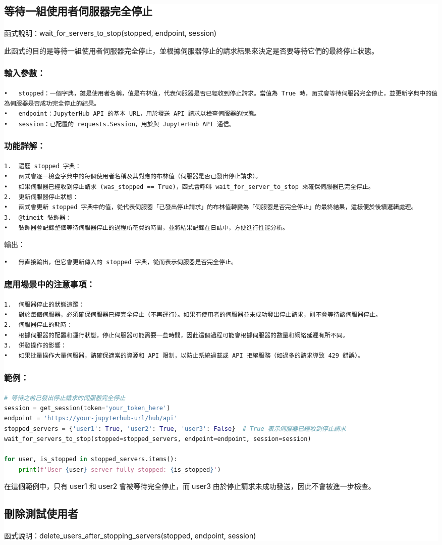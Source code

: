 ## 等待一組使用者伺服器完全停止

函式說明：wait_for_servers_to_stop(stopped, endpoint, session)

此函式的目的是等待一組使用者伺服器完全停止，並根據伺服器停止的請求結果來決定是否要等待它們的最終停止狀態。

### 輸入參數：

	•	stopped：一個字典，鍵是使用者名稱，值是布林值，代表伺服器是否已經收到停止請求。當值為 True 時，函式會等待伺服器完全停止，並更新字典中的值為伺服器是否成功完全停止的結果。
	•	endpoint：JupyterHub API 的基本 URL，用於發送 API 請求以檢查伺服器的狀態。
	•	session：已配置的 requests.Session，用於與 JupyterHub API 通信。

### 功能詳解：

	1.	遍歷 stopped 字典：
	•	函式會逐一檢查字典中的每個使用者名稱及其對應的布林值（伺服器是否已發出停止請求）。
	•	如果伺服器已經收到停止請求 (was_stopped == True)，函式會呼叫 wait_for_server_to_stop 來確保伺服器已完全停止。
	2.	更新伺服器停止狀態：
	•	函式會更新 stopped 字典中的值，從代表伺服器「已發出停止請求」的布林值轉變為「伺服器是否完全停止」的最終結果，這樣便於後續邏輯處理。
	3.	@timeit 裝飾器：
	•	裝飾器會記錄整個等待伺服器停止的過程所花費的時間，並將結果記錄在日誌中，方便進行性能分析。

輸出：

	•	無直接輸出，但它會更新傳入的 stopped 字典，從而表示伺服器是否完全停止。

### 應用場景中的注意事項：

	1.	伺服器停止的狀態追蹤：
	•	對於每個伺服器，必須確保伺服器已經完全停止（不再運行）。如果有使用者的伺服器並未成功發出停止請求，則不會等待該伺服器停止。
	2.	伺服器停止的耗時：
	•	根據伺服器的配置和運行狀態，停止伺服器可能需要一些時間，因此這個過程可能會根據伺服器的數量和網絡延遲有所不同。
	3.	併發操作的影響：
	•	如果批量操作大量伺服器，請確保適當的資源和 API 限制，以防止系統過載或 API 拒絕服務（如過多的請求導致 429 錯誤）。

### 範例：

```python
# 等待之前已發出停止請求的伺服器完全停止
session = get_session(token='your_token_here')
endpoint = 'https://your-jupyterhub-url/hub/api'
stopped_servers = {'user1': True, 'user2': True, 'user3': False}  # True 表示伺服器已經收到停止請求
wait_for_servers_to_stop(stopped=stopped_servers, endpoint=endpoint, session=session)

for user, is_stopped in stopped_servers.items():
    print(f'User {user} server fully stopped: {is_stopped}')
```

在這個範例中，只有 user1 和 user2 會被等待完全停止，而 user3 由於停止請求未成功發送，因此不會被進一步檢查。

## 刪除測試使用者

函式說明：delete_users_after_stopping_servers(stopped, endpoint, session)
